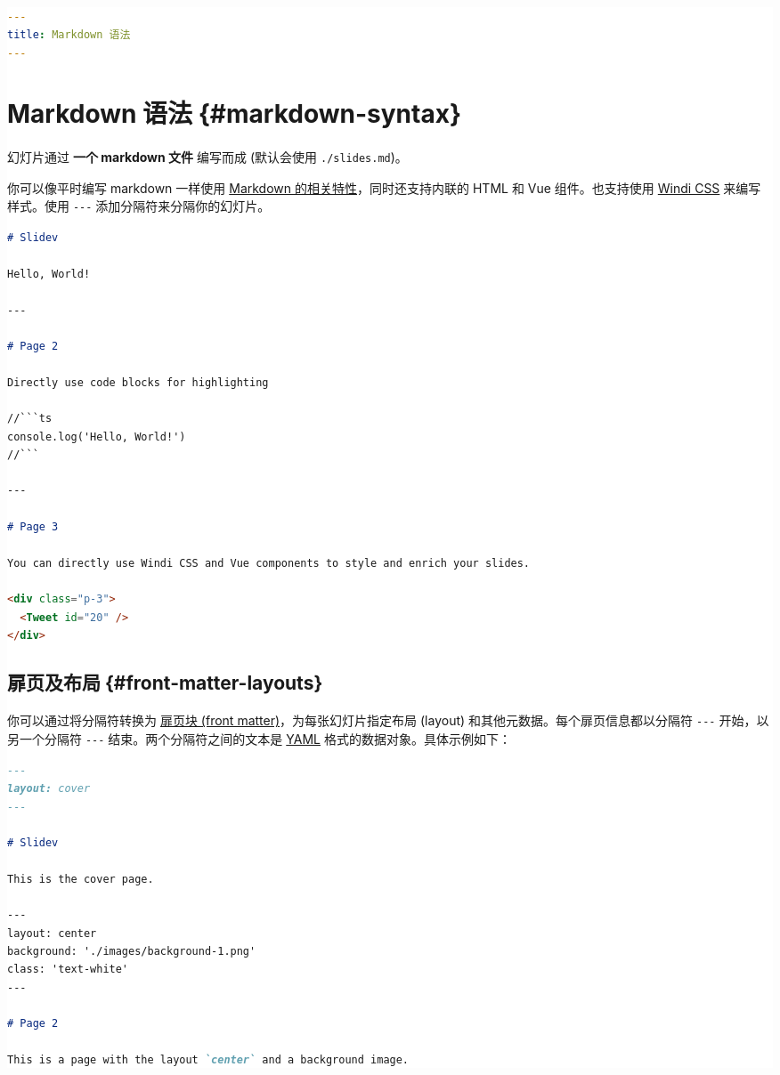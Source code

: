 ```yaml
---
title: Markdown 语法
---
```


# Markdown 语法 {#markdown-syntax}

幻灯片通过 **一个 markdown 文件** 编写而成 (默认会使用 `./slides.md`)。

你可以像平时编写 markdown 一样使用 [Markdown 的相关特性](https://github.com/adam-p/markdown-here/wiki/Markdown-Cheatsheet)，同时还支持内联的 HTML 和 Vue 组件。也支持使用 [Windi CSS](https://windicss.org) 来编写样式。使用 `---` 添加分隔符来分隔你的幻灯片。

~~~md
# Slidev

Hello, World!

---

# Page 2

Directly use code blocks for highlighting

//```ts
console.log('Hello, World!')
//```

---

# Page 3

You can directly use Windi CSS and Vue components to style and enrich your slides.

<div class="p-3">
  <Tweet id="20" />
</div>
~~~

## 扉页及布局 {#front-matter-layouts}

你可以通过将分隔符转换为 [扉页块 (front matter)](https://jekyllrb.com/docs/front-matter/)，为每张幻灯片指定布局 (layout) 和其他元数据。每个扉页信息都以分隔符 `---` 开始，以另一个分隔符 `---` 结束。两个分隔符之间的文本是 [YAML](https://www.cloudbees.com/blog/yaml-tutorial-everything-you-need-get-started/) 格式的数据对象。具体示例如下：

~~~md
---
layout: cover
---

# Slidev

This is the cover page.

---
layout: center
background: './images/background-1.png'
class: 'text-white'
---​

# Page 2

This is a page with the layout `center` and a background image.

~~~